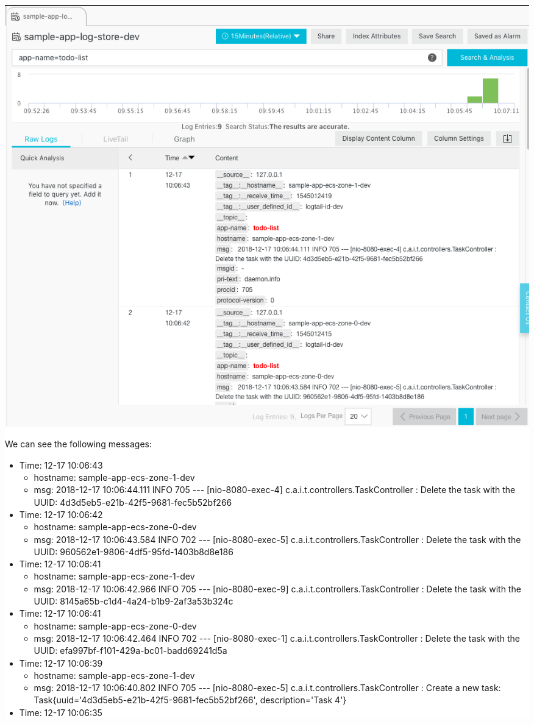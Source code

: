 ![Log search example](images/log-search-example.png)

We can see the following messages:
* Time: 12-17 10:06:43
  * hostname: sample-app-ecs-zone-1-dev
  * msg: 2018-12-17 10:06:44.111 INFO 705 --- \[nio-8080-exec-4] c.a.i.t.controllers.TaskController : Delete the
    task with the UUID: 4d3d5eb5-e21b-42f5-9681-fec5b52bf266
* Time: 12-17 10:06:42
  * hostname: sample-app-ecs-zone-0-dev
  * msg: 2018-12-17 10:06:43.584 INFO 702 --- \[nio-8080-exec-5] c.a.i.t.controllers.TaskController : Delete the
    task with the UUID: 960562e1-9806-4df5-95fd-1403b8d8e186
* Time: 12-17 10:06:41
  * hostname: sample-app-ecs-zone-1-dev
  * msg: 2018-12-17 10:06:42.966 INFO 705 --- \[nio-8080-exec-9] c.a.i.t.controllers.TaskController : Delete the
    task with the UUID: 8145a65b-c1d4-4a24-b1b9-2af3a53b324c
* Time: 12-17 10:06:41
  * hostname: sample-app-ecs-zone-0-dev
  * msg: 2018-12-17 10:06:42.464 INFO 702 --- \[nio-8080-exec-1] c.a.i.t.controllers.TaskController : Delete the
    task with the UUID: efa997bf-f101-429a-bc01-badd69241d5a
* Time: 12-17 10:06:39
  * hostname: sample-app-ecs-zone-1-dev
  * msg: 2018-12-17 10:06:40.802 INFO 705 --- \[nio-8080-exec-5] c.a.i.t.controllers.TaskController : Create a new
    task: Task{uuid='4d3d5eb5-e21b-42f5-9681-fec5b52bf266', description='Task 4'}
* Time: 12-17 10:06:35